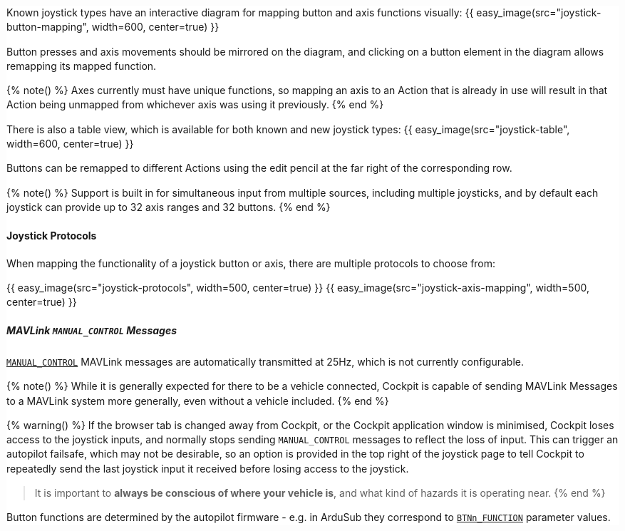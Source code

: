 Known joystick types have an interactive diagram for mapping button and axis functions visually:
{{ easy_image(src="joystick-button-mapping", width=600, center=true) }}

Button presses and axis movements should be mirrored on the diagram, and clicking on a button
element in the diagram allows remapping its mapped function.

{% note() %}
Axes currently must have unique functions, so mapping an axis to an Action that is already in
use will result in that Action being unmapped from whichever axis was using it previously.
{% end %}

There is also a table view, which is available for both known and new joystick types:
{{ easy_image(src="joystick-table", width=600, center=true) }}

Buttons can be remapped to different Actions using the edit pencil at the far right of the corresponding row.

{% note() %}
Support is built in for simultaneous input from multiple sources, including multiple joysticks, and by
default each joystick can provide up to 32 axis ranges and 32 buttons.
{% end %}

#### Joystick Protocols

When mapping the functionality of a joystick button or axis, there are multiple protocols to choose from:

{{ easy_image(src="joystick-protocols", width=500, center=true) }}
{{ easy_image(src="joystick-axis-mapping", width=500, center=true) }}


##### MAVLink `MANUAL_CONTROL` Messages

[`MANUAL_CONTROL`](https://mavlink.io/en/messages/common.html#MANUAL_CONTROL) MAVLink messages are 
automatically transmitted at 25Hz, which is not currently configurable.

{% note() %}
While it is generally expected for there to be a vehicle connected, Cockpit is capable of sending
MAVLink Messages to a MAVLink system more generally, even without a vehicle included.
{% end %}

{% warning() %}
If the browser tab is changed away from Cockpit, or the Cockpit application window is minimised,
Cockpit loses access to the joystick inputs, and normally stops sending `MANUAL_CONTROL` messages
to reflect the loss of input. This can trigger an autopilot failsafe, which may not be desirable,
so an option is provided in the top right of the joystick page to tell Cockpit to repeatedly send
the last joystick input it received before losing access to the joystick. 
>
>It is important to **always be conscious of where your vehicle is**, and what kind of hazards it
is operating near.
{% end %}

Button functions are determined by the autopilot firmware - e.g. in ArduSub they correspond to
[`BTNn_FUNCTION`](https://docs.bluerobotics.com/ardusub-zola/software/autopilot/ArduSub-4.1/developers/parameters/#btnn-function-function-for-button)
parameter values.
